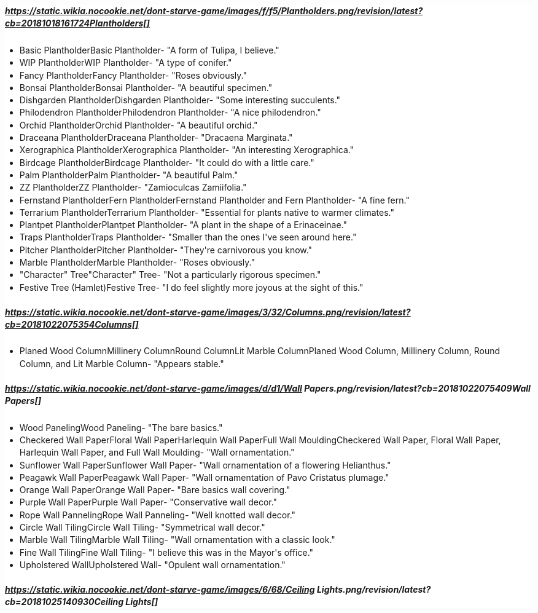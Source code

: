 ##### https://static.wikia.nocookie.net/dont-starve-game/images/f/f5/Plantholders.png/revision/latest?cb=20181018161724Plantholders[]

* Basic PlantholderBasic Plantholder- "A form of Tulipa, I believe."
* WIP PlantholderWIP Plantholder- "A type of conifer."
* Fancy PlantholderFancy Plantholder- "Roses obviously."
* Bonsai PlantholderBonsai Plantholder- "A beautiful specimen."
* Dishgarden PlantholderDishgarden Plantholder- "Some interesting succulents."
* Philodendron PlantholderPhilodendron Plantholder- "A nice philodendron."
* Orchid PlantholderOrchid Plantholder- "A beautiful orchid."
* Draceana PlantholderDraceana Plantholder- "Dracaena Marginata."
* Xerographica PlantholderXerographica Plantholder- "An interesting Xerographica."
* Birdcage PlantholderBirdcage Plantholder- "It could do with a little care."
* Palm PlantholderPalm Plantholder- "A beautiful Palm."
* ZZ PlantholderZZ Plantholder- "Zamioculcas Zamiifolia."
* Fernstand PlantholderFern PlantholderFernstand Plantholder and Fern Plantholder- "A fine fern."
* Terrarium PlantholderTerrarium Plantholder- "Essential for plants native to warmer climates."
* Plantpet PlantholderPlantpet Plantholder- "A plant in the shape of a Erinaceinae."
* Traps PlantholderTraps Plantholder- "Smaller than the ones I've seen around here."
* Pitcher PlantholderPitcher Plantholder- "They're carnivorous you know."
* Marble PlantholderMarble Plantholder- "Roses obviously."
* "Character" Tree"Character" Tree- "Not a particularly rigorous specimen."
* Festive Tree (Hamlet)Festive Tree- "I do feel slightly more joyous at the sight of this."

##### https://static.wikia.nocookie.net/dont-starve-game/images/3/32/Columns.png/revision/latest?cb=20181022075354Columns[]

* Planed Wood ColumnMillinery ColumnRound ColumnLit Marble ColumnPlaned Wood Column, Millinery Column, Round Column, and Lit Marble Column- "Appears stable."

##### https://static.wikia.nocookie.net/dont-starve-game/images/d/d1/Wall Papers.png/revision/latest?cb=20181022075409Wall Papers[]

* Wood PanelingWood Paneling- "The bare basics."
* Checkered Wall PaperFloral Wall PaperHarlequin Wall PaperFull Wall MouldingCheckered Wall Paper, Floral Wall Paper, Harlequin Wall Paper, and Full Wall Moulding- "Wall ornamentation."
* Sunflower Wall PaperSunflower Wall Paper- "Wall ornamentation of a flowering Helianthus."
* Peagawk Wall PaperPeagawk Wall Paper- "Wall ornamentation of Pavo Cristatus plumage."
* Orange Wall PaperOrange Wall Paper- "Bare basics wall covering."
* Purple Wall PaperPurple Wall Paper- "Conservative wall decor."
* Rope Wall PannelingRope Wall Panneling- "Well knotted wall decor."
* Circle Wall TilingCircle Wall Tiling- "Symmetrical wall decor."
* Marble Wall TilingMarble Wall Tiling- "Wall ornamentation with a classic look."
* Fine Wall TilingFine Wall Tiling- "I believe this was in the Mayor's office."
* Upholstered WallUpholstered Wall- "Opulent wall ornamentation."

##### https://static.wikia.nocookie.net/dont-starve-game/images/6/68/Ceiling Lights.png/revision/latest?cb=20181025140930Ceiling Lights[]
